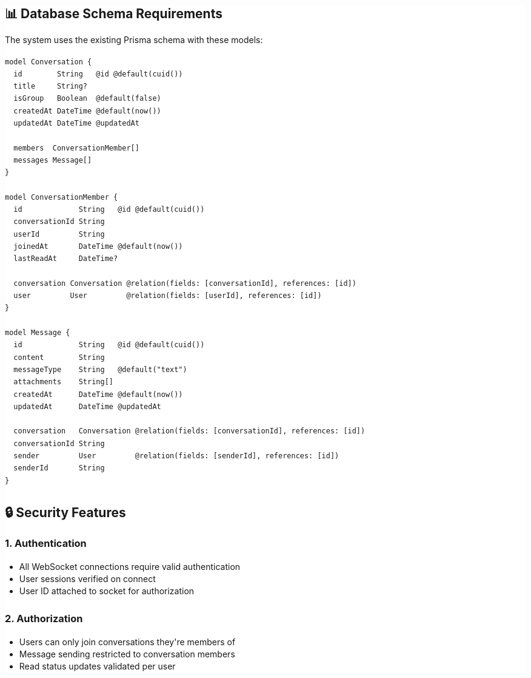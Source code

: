 
## 📊 Database Schema Requirements

The system uses the existing Prisma schema with these models:

```prisma
model Conversation {
  id        String   @id @default(cuid())
  title     String?
  isGroup   Boolean  @default(false)
  createdAt DateTime @default(now())
  updatedAt DateTime @updatedAt
  
  members  ConversationMember[]
  messages Message[]
}

model ConversationMember {
  id             String   @id @default(cuid())
  conversationId String
  userId         String
  joinedAt       DateTime @default(now())
  lastReadAt     DateTime?
  
  conversation Conversation @relation(fields: [conversationId], references: [id])
  user         User         @relation(fields: [userId], references: [id])
}

model Message {
  id             String   @id @default(cuid())
  content        String
  messageType    String   @default("text")
  attachments    String[]
  createdAt      DateTime @default(now())
  updatedAt      DateTime @updatedAt
  
  conversation   Conversation @relation(fields: [conversationId], references: [id])
  conversationId String
  sender         User         @relation(fields: [senderId], references: [id])
  senderId       String
}
```

## 🔒 Security Features

### 1. Authentication
- All WebSocket connections require valid authentication
- User sessions verified on connect
- User ID attached to socket for authorization

### 2. Authorization
- Users can only join conversations they're members of
- Message sending restricted to conversation members
- Read status updates validated per user
